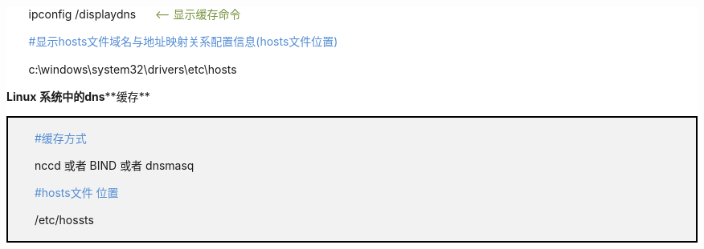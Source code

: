   <p style="background-image: initial; background-position: initial; background-size: initial; background-repeat: initial; background-attachment: initial; background-origin: initial; background-clip: initial;">
           ipconfig /displaydns      <span style="color: #76923c;"><-- </span><span style="font-family: '微软雅黑',sans-serif; color: #76923c;">显示缓存命令</span>
  </p>
  
  <p style="background-image: initial; background-position: initial; background-size: initial; background-repeat: initial; background-attachment: initial; background-origin: initial; background-clip: initial;">
           <span style="color: #548dd4;">#</span><span style="font-family: '微软雅黑',sans-serif; color: #548dd4;">显示</span><span style="color: #548dd4;">hosts</span><span style="font-family: '微软雅黑',sans-serif; color: #548dd4;">文件域名与地址映射关系配置信息</span><span style="color: #548dd4;">(hosts</span><span style="font-family: '微软雅黑',sans-serif; color: #548dd4;">文件位置</span><span style="color: #548dd4;">)</span>
  </p>
  
  <p style="background-image: initial; background-position: initial; background-size: initial; background-repeat: initial; background-attachment: initial; background-origin: initial; background-clip: initial;">
           c:\windows\system32\drivers\etc\hosts
  </p>
</div>

**Linux** **<span style="font-family: '微软雅黑',sans-serif;">系统中的</span>dns****<span style="font-family: '微软雅黑',sans-serif;">缓存</span>**

<div style="border: solid windowtext 2.0pt; padding: 1.0pt 4.0pt 1.0pt 4.0pt; background: #F2F2F2;">
  <p style="background-image: initial; background-position: initial; background-size: initial; background-repeat: initial; background-attachment: initial; background-origin: initial; background-clip: initial;">
           <span style="color: #548dd4;">#</span><span style="font-family: '微软雅黑',sans-serif; color: #548dd4;">缓存方式</span>
  </p>
  
  <p style="background-image: initial; background-position: initial; background-size: initial; background-repeat: initial; background-attachment: initial; background-origin: initial; background-clip: initial;">
           nccd <span style="font-family: '微软雅黑',sans-serif;">或者</span> BIND <span style="font-family: '微软雅黑',sans-serif;">或者</span> dnsmasq
  </p>
  
  <p style="background-image: initial; background-position: initial; background-size: initial; background-repeat: initial; background-attachment: initial; background-origin: initial; background-clip: initial;">
           <span style="color: #548dd4;">#hosts</span><span style="font-family: '微软雅黑',sans-serif; color: #548dd4;">文件</span> <span style="font-family: '微软雅黑',sans-serif; color: #548dd4;">位置</span>
  </p>
  
  <p style="background-image: initial; background-position: initial; background-size: initial; background-repeat: initial; background-attachment: initial; background-origin: initial; background-clip: initial;">
           /etc/hossts
  </p>
</div>
